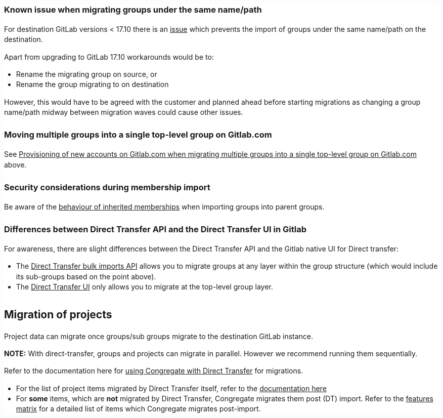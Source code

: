 ### Known issue when migrating groups under the same name/path

For destination GitLab versions < 17.10 there is an [issue](https://gitlab.com/gitlab-org/gitlab/-/issues/519401) which prevents the import of groups under the same name/path on the destination.

Apart from upgrading to GitLab 17.10 workarounds would be to:

- Rename the migrating group on source, or
- Rename the group migrating to on destination

However, this would have to be agreed with the customer and planned ahead before starting migrations as changing a group name/path midway between migration waves could cause other issues.

### Moving multiple groups into a single top-level group on Gitlab.com

See [Provisioning of new accounts on Gitlab.com when migrating multiple groups into a single top-level group on Gitlab.com](#provisioning-of-new-accounts-on-gitlabcom-when-migrating-multiple-groups-into-a-single-top-level-group-on-gitlabcom) above.

### Security considerations during membership import

Be aware of the [behaviour of inherited memberships](https://docs.gitlab.com/ee/user/project/import/index.html#membership-security-considerations) when importing groups into parent groups.

### Differences between Direct Transfer API and the Direct Transfer UI in Gitlab

For awareness, there are slight differences between the Direct Transfer API and the Gitlab native UI for Direct transfer:

- The [Direct Transfer bulk imports API](https://docs.gitlab.com/ee/api/bulk_imports.html) allows you to migrate groups at any layer within the group structure (which would include its sub-groups based on the point above).
- The [Direct Transfer UI](https://docs.gitlab.com/ee/user/group/import/) only allows you to migrate at the top-level group layer.

## Migration of projects

Project data can migrate once groups/sub groups migrate to the destination GitLab instance.

**NOTE:** With direct-transfer, groups and projects can migrate in parallel. However we recommend running them sequentially.

Refer to the documentation here for [using Congregate with Direct Transfer](https://gitlab-org.gitlab.io/professional-services-automation/tools/migration/congregate/direct-transfer-usage/) for migrations.

- For the list of project items migrated by Direct Transfer itself, refer to the [documentation here](https://docs.gitlab.com/ee/user/group/import/migrated_items.html#migrated-project-items)
- For **some** items, which are **not** migrated by Direct Transfer, Congregate migrates them post (DT) import. Refer to the [features matrix](https://gitlab.com/gitlab-org/professional-services-automation/tools/migration/congregate/-/blob/master/customer/gitlab-migration-features-matrix.md) for a detailed list of items which Congregate migrates post-import.
